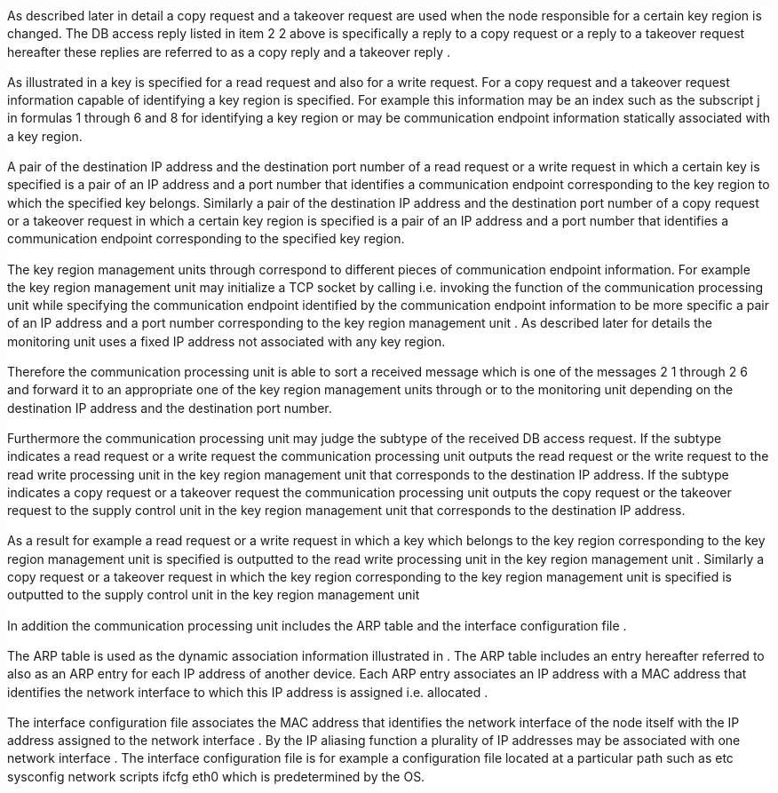 As described later in detail a copy request and a takeover request are used when the node responsible for a certain key region is changed. The DB access reply listed in item 2 2 above is specifically a reply to a copy request or a reply to a takeover request hereafter these replies are referred to as a copy reply and a takeover reply .

As illustrated in a key is specified for a read request and also for a write request. For a copy request and a takeover request information capable of identifying a key region is specified. For example this information may be an index such as the subscript j in formulas 1 through 6 and 8 for identifying a key region or may be communication endpoint information statically associated with a key region.

A pair of the destination IP address and the destination port number of a read request or a write request in which a certain key is specified is a pair of an IP address and a port number that identifies a communication endpoint corresponding to the key region to which the specified key belongs. Similarly a pair of the destination IP address and the destination port number of a copy request or a takeover request in which a certain key region is specified is a pair of an IP address and a port number that identifies a communication endpoint corresponding to the specified key region.

The key region management units through correspond to different pieces of communication endpoint information. For example the key region management unit may initialize a TCP socket by calling i.e. invoking the function of the communication processing unit while specifying the communication endpoint identified by the communication endpoint information to be more specific a pair of an IP address and a port number corresponding to the key region management unit . As described later for details the monitoring unit uses a fixed IP address not associated with any key region.

Therefore the communication processing unit is able to sort a received message which is one of the messages 2 1 through 2 6 and forward it to an appropriate one of the key region management units through or to the monitoring unit depending on the destination IP address and the destination port number.

Furthermore the communication processing unit may judge the subtype of the received DB access request. If the subtype indicates a read request or a write request the communication processing unit outputs the read request or the write request to the read write processing unit in the key region management unit that corresponds to the destination IP address. If the subtype indicates a copy request or a takeover request the communication processing unit outputs the copy request or the takeover request to the supply control unit in the key region management unit that corresponds to the destination IP address.

As a result for example a read request or a write request in which a key which belongs to the key region corresponding to the key region management unit is specified is outputted to the read write processing unit in the key region management unit . Similarly a copy request or a takeover request in which the key region corresponding to the key region management unit is specified is outputted to the supply control unit in the key region management unit

In addition the communication processing unit includes the ARP table and the interface configuration file .

The ARP table is used as the dynamic association information illustrated in . The ARP table includes an entry hereafter referred to also as an ARP entry for each IP address of another device. Each ARP entry associates an IP address with a MAC address that identifies the network interface to which this IP address is assigned i.e. allocated .

The interface configuration file associates the MAC address that identifies the network interface of the node itself with the IP address assigned to the network interface . By the IP aliasing function a plurality of IP addresses may be associated with one network interface . The interface configuration file is for example a configuration file located at a particular path such as etc sysconfig network scripts ifcfg eth0 which is predetermined by the OS.
